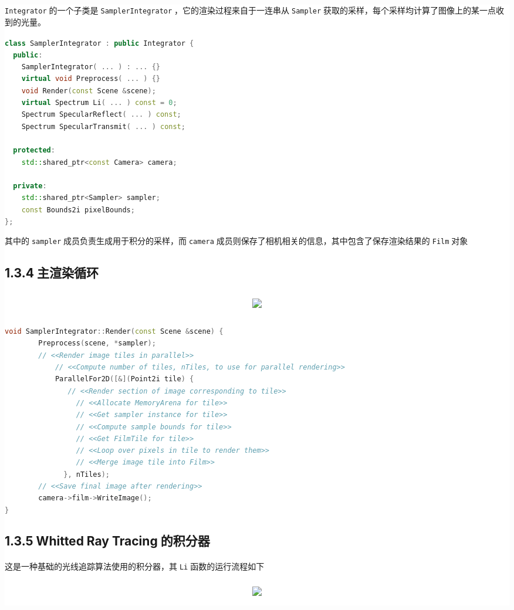 `Integrator` 的一个子类是 `SamplerIntegrator` ，它的渲染过程来自于一连串从 `Sampler` 获取的采样，每个采样均计算了图像上的某一点收到的光量。

```cpp
class SamplerIntegrator : public Integrator {
  public:
    SamplerIntegrator( ... ) : ... {}
    virtual void Preprocess( ... ) {}
    void Render(const Scene &scene);
    virtual Spectrum Li( ... ) const = 0;
    Spectrum SpecularReflect( ... ) const;
    Spectrum SpecularTransmit( ... ) const;

  protected:
    std::shared_ptr<const Camera> camera;

  private:
    std::shared_ptr<Sampler> sampler;
    const Bounds2i pixelBounds;
};
```

其中的 `sampler` 成员负责生成用于积分的采样，而 `camera` 成员则保存了相机相关的信息，其中包含了保存渲染结果的 `Film` 对象

## 1.3.4 主渲染循环

<center><img src="https://pbr-book.org/3ed-2018/Introduction/Class%20Relationships.svg" style="max-height: 25vh; margin: 10px 0;"/></center>

```cpp
void SamplerIntegrator::Render(const Scene &scene) {
		Preprocess(scene, *sampler);
		// <<Render image tiles in parallel>> 
		    // <<Compute number of tiles, nTiles, to use for parallel rendering>> 
		    ParallelFor2D([&](Point2i tile) {
		       // <<Render section of image corresponding to tile>> 
		         // <<Allocate MemoryArena for tile>> 
		         // <<Get sampler instance for tile>> 
		         // <<Compute sample bounds for tile>> 
		         // <<Get FilmTile for tile>> 
		         // <<Loop over pixels in tile to render them>> 
		         // <<Merge image tile into Film>> 
		      }, nTiles);
		// <<Save final image after rendering>> 
		camera->film->WriteImage();
}
```

## 1.3.5 Whitted Ray Tracing 的积分器

这是一种基础的光线追踪算法使用的积分器，其 `Li` 函数的运行流程如下


<center><img src="https://pbr-book.org/3ed-2018/Introduction/Surface%20Integration%20Class%20Relationships.svg" style="max-height: 25vh; margin: 10px 0;"/></center>
